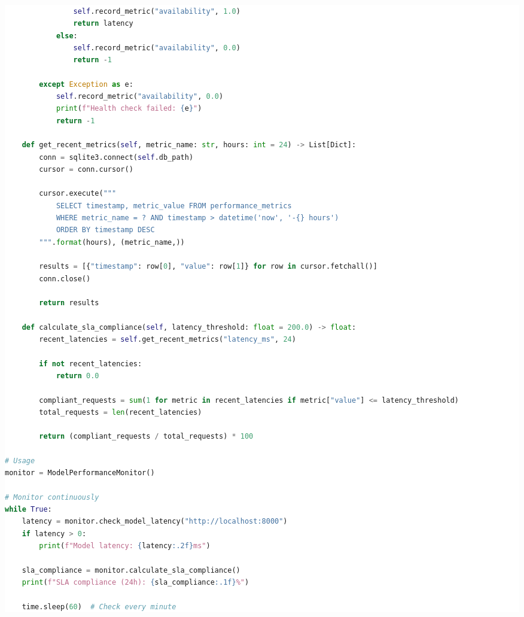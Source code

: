 ```python
                self.record_metric("availability", 1.0)
                return latency
            else:
                self.record_metric("availability", 0.0)
                return -1
                
        except Exception as e:
            self.record_metric("availability", 0.0)
            print(f"Health check failed: {e}")
            return -1
    
    def get_recent_metrics(self, metric_name: str, hours: int = 24) -> List[Dict]:
        conn = sqlite3.connect(self.db_path)
        cursor = conn.cursor()
        
        cursor.execute("""
            SELECT timestamp, metric_value FROM performance_metrics
            WHERE metric_name = ? AND timestamp > datetime('now', '-{} hours')
            ORDER BY timestamp DESC
        """.format(hours), (metric_name,))
        
        results = [{"timestamp": row[0], "value": row[1]} for row in cursor.fetchall()]
        conn.close()
        
        return results
    
    def calculate_sla_compliance(self, latency_threshold: float = 200.0) -> float:
        recent_latencies = self.get_recent_metrics("latency_ms", 24)
        
        if not recent_latencies:
            return 0.0
        
        compliant_requests = sum(1 for metric in recent_latencies if metric["value"] <= latency_threshold)
        total_requests = len(recent_latencies)
        
        return (compliant_requests / total_requests) * 100

# Usage
monitor = ModelPerformanceMonitor()

# Monitor continuously
while True:
    latency = monitor.check_model_latency("http://localhost:8000")
    if latency > 0:
        print(f"Model latency: {latency:.2f}ms")
    
    sla_compliance = monitor.calculate_sla_compliance()
    print(f"SLA compliance (24h): {sla_compliance:.1f}%")
    
    time.sleep(60)  # Check every minute
```
